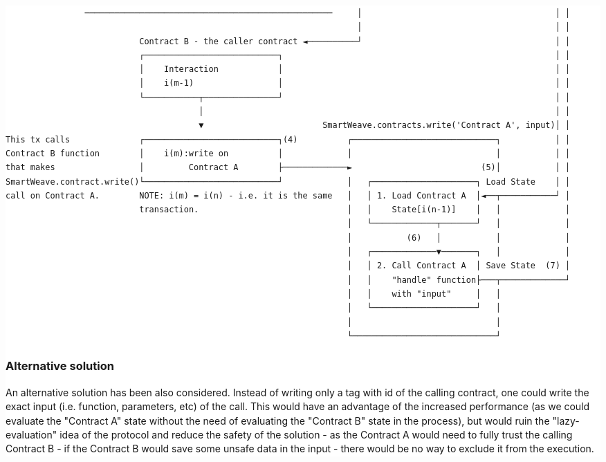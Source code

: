 ```
                ──────────────────────────────────────────────────     │                                       │ │
                                                                       │                                       │ │
                           Contract B - the caller contract ◄──────────┘                                       │ │
                           ┌───────────────────────────┐                                                       │ │
                           │    Interaction            │                                                       │ │
                           │    i(m-1)                 │                                                       │ │
                           └───────────┬───────────────┘                                                       │ │
                                       │                                                                       │ │
                                       ▼                        SmartWeave.contracts.write('Contract A', input)│ │
This tx calls              ┌───────────────────────────┐(4)          ┌─────────────────────────────┐           │ │
Contract B function        │    i(m):write on          │             │                             │           │ │
that makes                 │         Contract A        ├─────────────►                          (5)│           │ │
SmartWeave.contract.write()└───────────────────────────┘             │   ┌─────────────────────┐ Load State    │ │
call on Contract A.        NOTE: i(m) = i(n) - i.e. it is the same   │   │ 1. Load Contract A  │◄──┬───────────┘ │
                           transaction.                              │   │    State[i(n-1)]    │   │             │
                                                                     │   └─────────────┬───────┘   │             │
                                                                     │           (6)   │           │             │
                                                                     │   ┌─────────────▼───────┐   │             │
                                                                     │   │ 2. Call Contract A  │ Save State  (7) │
                                                                     │   │    "handle" function├───┬─────────────┘
                                                                     │   │    with "input"     │   │
                                                                     │   └─────────────────────┘   │
                                                                     │                             │
                                                                     └─────────────────────────────┘
```

### Alternative solution
An alternative solution has been also considered.
Instead of writing only a tag with id of the calling contract, one could write the exact input (i.e. function, parameters, etc) of the call.
This would have an advantage of the increased performance (as we could evaluate the "Contract A" state without the need of evaluating the "Contract B" state in the process),
but would ruin the "lazy-evaluation" idea of the protocol and reduce the safety of the solution - as the Contract A would need to fully trust the calling Contract B - if the Contract B would save some unsafe data in the input - there would be no way to exclude it from the execution.
